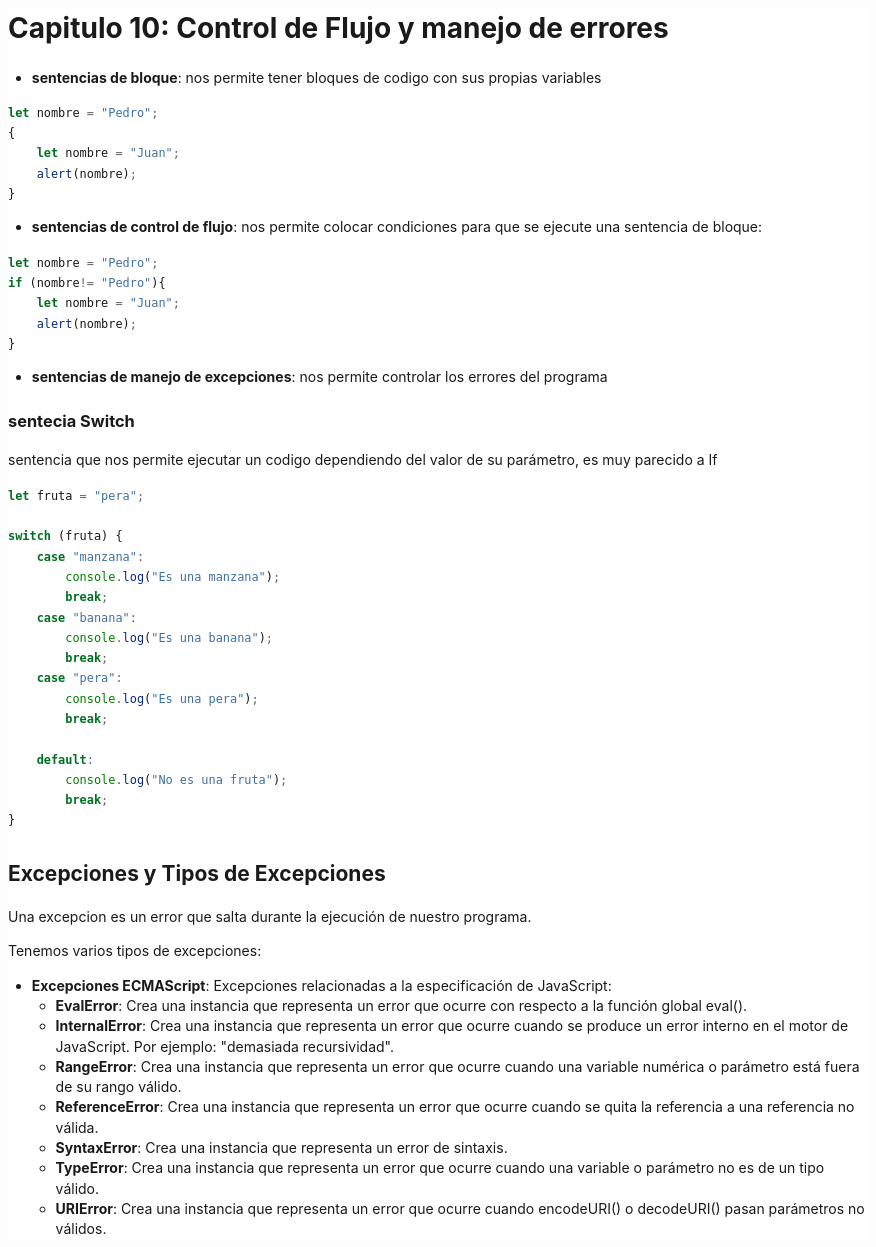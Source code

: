 # Capitulo 10: Control de Flujo y manejo de errores
- **sentencias de bloque**: nos permite tener bloques de codigo con sus propias variables
```js
let nombre = "Pedro";
{
    let nombre = "Juan"; 
    alert(nombre);
}
```
- **sentencias de control de flujo**: nos permite colocar condiciones para que se ejecute una sentencia de bloque:
```js
let nombre = "Pedro";
if (nombre!= "Pedro"){
    let nombre = "Juan"; 
    alert(nombre);
}
```
- **sentencias de manejo de excepciones**: nos permite controlar los errores del programa 

### sentecia Switch
sentencia que nos permite ejecutar un codigo dependiendo del valor de su parámetro, es muy parecido a If
```js
let fruta = "pera";

switch (fruta) {
    case "manzana":
        console.log("Es una manzana"); 
        break;
    case "banana":
        console.log("Es una banana"); 
        break; 
    case "pera":
        console.log("Es una pera"); 
        break; 

    default:
        console.log("No es una fruta"); 
        break;
}
```
## Excepciones y Tipos de Excepciones
Una excepcion es un error que salta durante la ejecución de nuestro programa.

Tenemos varios tipos de excepciones:
- **Excepciones ECMAScript**: Excepciones relacionadas a la especificación de JavaScript:
    - **EvalError**: Crea una instancia que representa un error que ocurre con respecto a la función global eval().
    - **InternalError**: Crea una instancia que representa un error que ocurre cuando se produce un error interno en el motor de JavaScript. Por ejemplo: "demasiada recursividad".
    - **RangeError**: Crea una instancia que representa un error que ocurre cuando una variable numérica o parámetro está fuera de su rango válido.
    - **ReferenceError**: Crea una instancia que representa un error que ocurre cuando se quita la referencia a una referencia no válida.
    - **SyntaxError**: Crea una instancia que representa un error de sintaxis.
    - **TypeError**: Crea una instancia que representa un error que ocurre cuando una variable o parámetro no es de un tipo válido.
    - **URIError**: Crea una instancia que representa un error que ocurre cuando encodeURI() o decodeURI() pasan parámetros no válidos.
